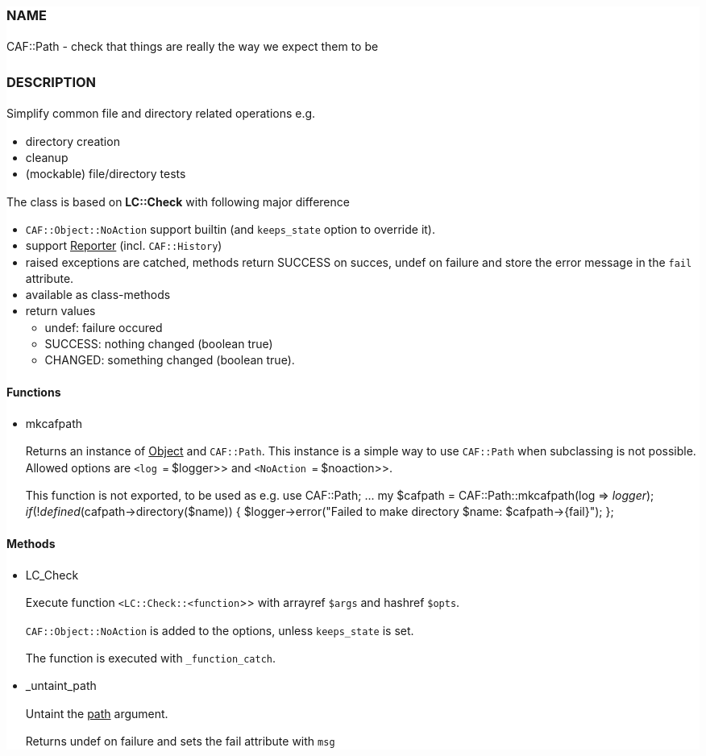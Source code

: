 
### NAME

CAF::Path - check that things are really the way we expect them to be

### DESCRIPTION

Simplify common file and directory related operations e.g.

- directory creation
- cleanup
- (mockable) file/directory tests

The class is based on **LC::Check** with following major difference

- `CAF::Object::NoAction` support builtin (and `keeps_state` option to override it).
- support [Reporter](../CAF/Reporter.md) (incl. `CAF::History`)
- raised exceptions are catched, methods return SUCCESS on succes,
undef on failure and store the error message in the `fail` attribute.
- available as class-methods
- return values
    - undef: failure occured
    - SUCCESS: nothing changed (boolean true)
    - CHANGED: something changed (boolean true).

#### Functions

- mkcafpath

    Returns an instance of [Object](../CAF/Object.md) and `CAF::Path`.
    This instance is a simple way to use `CAF::Path` when
    subclassing is not possible. Allowed options are
    `<log =` $logger>> and `<NoAction =` $noaction>>.

    This function is not exported, to be used as e.g.
        use CAF::Path;
        ...
        my $cafpath = CAF::Path::mkcafpath(log => $logger);
        if(! defined($cafpath->directory($name)) {
            $logger->error("Failed to make directory $name: $cafpath->{fail}");
        };

#### Methods

- LC\_Check

    Execute function `<LC::Check::<function`>> with arrayref `$args` and hashref `$opts`.

    `CAF::Object::NoAction` is added to the options, unless `keeps_state` is set.

    The function is executed with `_function_catch`.

- \_untaint\_path

    Untaint the [path](../components/path.md) argument.

    Returns undef on failure and sets the fail attribute with `msg`
